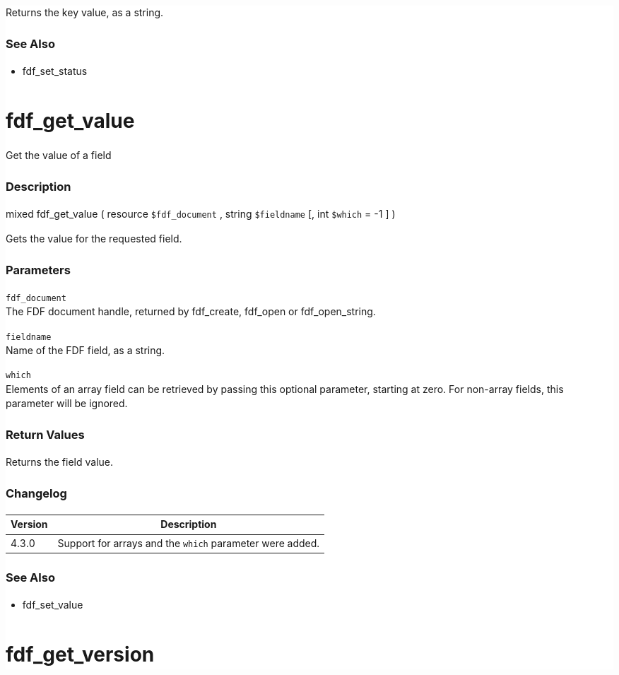 Returns the key value, as a string.

### See Also

-   <span class="function">fdf\_set\_status</span>

fdf\_get\_value
===============

Get the value of a field

### Description

<span class="type">mixed</span> <span
class="methodname">fdf\_get\_value</span> ( <span
class="methodparam"><span class="type">resource</span>
`$fdf_document`</span> , <span class="methodparam"><span
class="type">string</span> `$fieldname`</span> \[, <span
class="methodparam"><span class="type">int</span> `$which`<span
class="initializer"> = -1</span></span> \] )

Gets the value for the requested field.

### Parameters

`fdf_document`  
The FDF document handle, returned by <span
class="function">fdf\_create</span>, <span
class="function">fdf\_open</span> or <span
class="function">fdf\_open\_string</span>.

`fieldname`  
Name of the FDF field, as a string.

`which`  
Elements of an array field can be retrieved by passing this optional
parameter, starting at zero. For non-array fields, this parameter will
be ignored.

### Return Values

Returns the field value.

### Changelog

| Version | Description                                              |
|---------|----------------------------------------------------------|
| 4.3.0   | Support for arrays and the `which` parameter were added. |

### See Also

-   <span class="function">fdf\_set\_value</span>

fdf\_get\_version
=================
